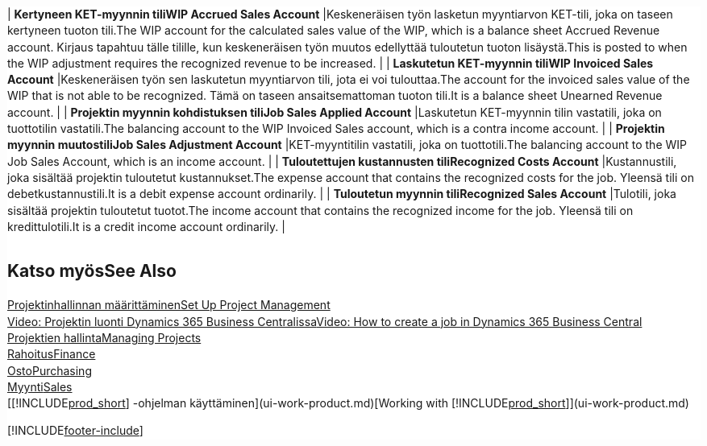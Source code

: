 | <span data-ttu-id="c7bb7-188">**Kertyneen KET-myynnin tili**</span><span class="sxs-lookup"><span data-stu-id="c7bb7-188">**WIP Accrued Sales Account**</span></span> |<span data-ttu-id="c7bb7-189">Keskeneräisen työn lasketun myyntiarvon KET-tili, joka on taseen kertyneen tuoton tili.</span><span class="sxs-lookup"><span data-stu-id="c7bb7-189">The WIP account for the calculated sales value of the WIP, which is a balance sheet Accrued Revenue account.</span></span> <span data-ttu-id="c7bb7-190">Kirjaus tapahtuu tälle tilille, kun keskeneräisen työn muutos edellyttää tuloutetun tuoton lisäystä.</span><span class="sxs-lookup"><span data-stu-id="c7bb7-190">This is posted to when the WIP adjustment requires the recognized revenue to be increased.</span></span> |
| <span data-ttu-id="c7bb7-191">**Laskutetun KET-myynnin tili**</span><span class="sxs-lookup"><span data-stu-id="c7bb7-191">**WIP Invoiced Sales Account**</span></span> |<span data-ttu-id="c7bb7-192">Keskeneräisen työn sen laskutetun myyntiarvon tili, jota ei voi tulouttaa.</span><span class="sxs-lookup"><span data-stu-id="c7bb7-192">The account for the invoiced sales value of the WIP that is not able to be recognized.</span></span> <span data-ttu-id="c7bb7-193">Tämä on taseen ansaitsemattoman tuoton tili.</span><span class="sxs-lookup"><span data-stu-id="c7bb7-193">It is a balance sheet Unearned Revenue account.</span></span> |
| <span data-ttu-id="c7bb7-194">**Projektin myynnin kohdistuksen tili**</span><span class="sxs-lookup"><span data-stu-id="c7bb7-194">**Job Sales Applied Account**</span></span> |<span data-ttu-id="c7bb7-195">Laskutetun KET-myynnin tilin vastatili, joka on tuottotilin vastatili.</span><span class="sxs-lookup"><span data-stu-id="c7bb7-195">The balancing account to the WIP Invoiced Sales account, which is a contra income account.</span></span> |
| <span data-ttu-id="c7bb7-196">**Projektin myynnin muutostili**</span><span class="sxs-lookup"><span data-stu-id="c7bb7-196">**Job Sales Adjustment Account**</span></span> |<span data-ttu-id="c7bb7-197">KET-myyntitilin vastatili, joka on tuottotili.</span><span class="sxs-lookup"><span data-stu-id="c7bb7-197">The balancing account to the WIP Job Sales Account, which is an income account.</span></span> |
| <span data-ttu-id="c7bb7-198">**Tuloutettujen kustannusten tili**</span><span class="sxs-lookup"><span data-stu-id="c7bb7-198">**Recognized Costs Account**</span></span> |<span data-ttu-id="c7bb7-199">Kustannustili, joka sisältää projektin tuloutetut kustannukset.</span><span class="sxs-lookup"><span data-stu-id="c7bb7-199">The expense account that contains the recognized costs for the job.</span></span> <span data-ttu-id="c7bb7-200">Yleensä tili on debetkustannustili.</span><span class="sxs-lookup"><span data-stu-id="c7bb7-200">It is a debit expense account ordinarily.</span></span> |
| <span data-ttu-id="c7bb7-201">**Tuloutetun myynnin tili**</span><span class="sxs-lookup"><span data-stu-id="c7bb7-201">**Recognized Sales Account**</span></span> |<span data-ttu-id="c7bb7-202">Tulotili, joka sisältää projektin tuloutetut tuotot.</span><span class="sxs-lookup"><span data-stu-id="c7bb7-202">The income account that contains the recognized income for the job.</span></span> <span data-ttu-id="c7bb7-203">Yleensä tili on kredittulotili.</span><span class="sxs-lookup"><span data-stu-id="c7bb7-203">It is a credit income account ordinarily.</span></span> |

## <a name="see-also"></a><span data-ttu-id="c7bb7-204">Katso myös</span><span class="sxs-lookup"><span data-stu-id="c7bb7-204">See Also</span></span>

[<span data-ttu-id="c7bb7-205">Projektinhallinnan määrittäminen</span><span class="sxs-lookup"><span data-stu-id="c7bb7-205">Set Up Project Management</span></span>](projects-setup-projects.md)  
[<span data-ttu-id="c7bb7-206">Video: Projektin luonti Dynamics 365 Business Centralissa</span><span class="sxs-lookup"><span data-stu-id="c7bb7-206">Video: How to create a job in Dynamics 365 Business Central</span></span>](https://www.youtube.com/watch?v=VqaPWr7BWmw)  
[<span data-ttu-id="c7bb7-207">Projektien hallinta</span><span class="sxs-lookup"><span data-stu-id="c7bb7-207">Managing Projects</span></span>](projects-manage-projects.md)  
[<span data-ttu-id="c7bb7-208">Rahoitus</span><span class="sxs-lookup"><span data-stu-id="c7bb7-208">Finance</span></span>](finance.md)  
[<span data-ttu-id="c7bb7-209">Osto</span><span class="sxs-lookup"><span data-stu-id="c7bb7-209">Purchasing</span></span>](purchasing-manage-purchasing.md)  
[<span data-ttu-id="c7bb7-210">Myynti</span><span class="sxs-lookup"><span data-stu-id="c7bb7-210">Sales</span></span>](sales-manage-sales.md)  
<span data-ttu-id="c7bb7-211">[[!INCLUDE[prod_short](includes/prod_short.md)] -ohjelman käyttäminen](ui-work-product.md)</span><span class="sxs-lookup"><span data-stu-id="c7bb7-211">[Working with [!INCLUDE[prod_short](includes/prod_short.md)]](ui-work-product.md)</span></span>  


[!INCLUDE[footer-include](includes/footer-banner.md)]